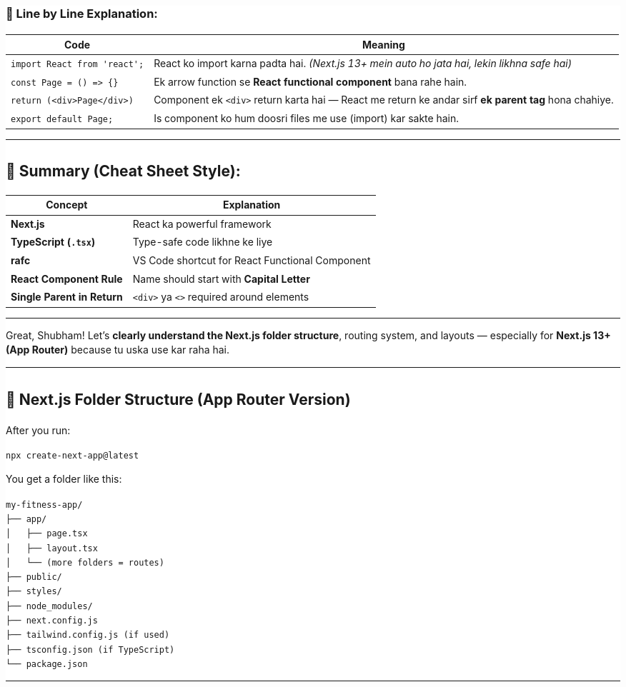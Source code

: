 
### 🧠 Line by Line Explanation:

| Code                         | Meaning                                                                                               |
| ---------------------------- | ----------------------------------------------------------------------------------------------------- |
| `import React from 'react';` | React ko import karna padta hai. *(Next.js 13+ mein auto ho jata hai, lekin likhna safe hai)*         |
| `const Page = () => {}`      | Ek arrow function se **React functional component** bana rahe hain.                                   |
| `return (<div>Page</div>)`   | Component ek `<div>` return karta hai — React me return ke andar sirf **ek parent tag** hona chahiye. |
| `export default Page;`       | Is component ko hum doosri files me use (import) kar sakte hain.                                      |

---

## 📌 Summary (Cheat Sheet Style):

| Concept                     | Explanation                                     |
| --------------------------- | ----------------------------------------------- |
| **Next.js**                 | React ka powerful framework                     |
| **TypeScript (`.tsx`)**     | Type-safe code likhne ke liye                   |
| **rafc**                    | VS Code shortcut for React Functional Component |
| **React Component Rule**    | Name should start with **Capital Letter**       |
| **Single Parent in Return** | `<div>` ya `<>` required around elements        |

---
Great, Shubham! Let’s **clearly understand the Next.js folder structure**, routing system, and layouts — especially for **Next.js 13+ (App Router)** because tu uska use kar raha hai.

---

## 📁 Next.js Folder Structure (App Router Version)

After you run:

```bash
npx create-next-app@latest
```

You get a folder like this:

```
my-fitness-app/
├── app/
│   ├── page.tsx
│   ├── layout.tsx
│   └── (more folders = routes)
├── public/
├── styles/
├── node_modules/
├── next.config.js
├── tailwind.config.js (if used)
├── tsconfig.json (if TypeScript)
└── package.json
```

---